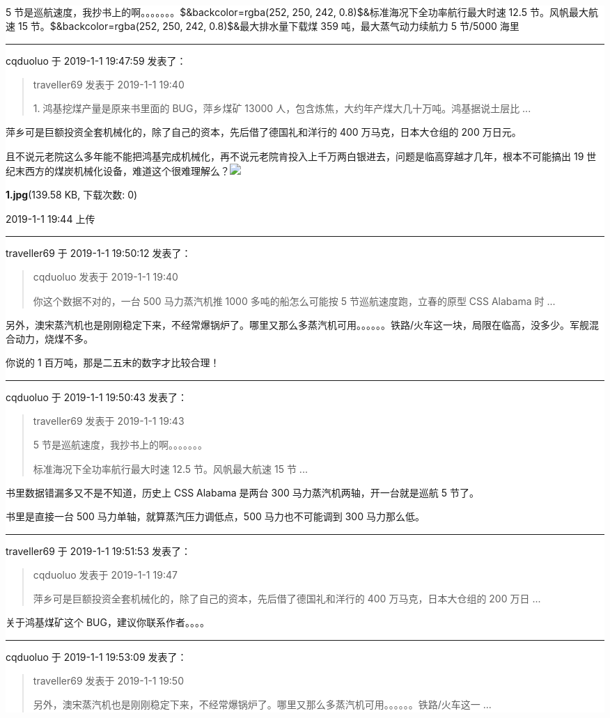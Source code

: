 5 节是巡航速度，我抄书上的啊。。。。。。。\$&backcolor=rgba(252, 250, 242, 0.8)\$&标准海况下全功率航行最大时速 12.5 节。风帆最大航速 15 节。\$&backcolor=rgba(252, 250, 242, 0.8)\$&最大排水量下载煤 359 吨，最大蒸气动力续航力 5 节/5000 海里

---

cqduoluo 于 2019-1-1 19:47:59 发表了：

> traveller69 发表于 2019-1-1 19:40
>
> 1\. 鸿基挖煤产量是原来书里面的 BUG，萍乡煤矿 13000 人，包含炼焦，大约年产煤大几十万吨。鸿基据说土层比 ...

萍乡可是巨额投资全套机械化的，除了自己的资本，先后借了德国礼和洋行的 400 万马克，日本大仓组的 200 万日元。

且不说元老院这么多年能不能把鸿基完成机械化，再不说元老院肯投入上千万两白银进去，问题是临高穿越才几年，根本不可能搞出 19 世纪末西方的煤炭机械化设备，难道这个很难理解么？![](/9025/194408ep5pc3kjp9ca3kq4.jpg)

**1.jpg**(139.58 KB, 下载次数: 0)

2019-1-1 19:44 上传

---

traveller69 于 2019-1-1 19:50:12 发表了：

> cqduoluo 发表于 2019-1-1 19:40
>
> 你这个数据不对的，一台 500 马力蒸汽机推 1000 多吨的船怎么可能按 5 节巡航速度跑，立春的原型 CSS Alabama 时 ...

另外，澳宋蒸汽机也是刚刚稳定下来，不经常爆锅炉了。哪里又那么多蒸汽机可用。。。。。。铁路/火车这一块，局限在临高，没多少。军舰混合动力，烧煤不多。

你说的 1 百万吨，那是二五末的数字才比较合理！

---

cqduoluo 于 2019-1-1 19:50:43 发表了：

> traveller69 发表于 2019-1-1 19:43
>
> 5 节是巡航速度，我抄书上的啊。。。。。。。
>
> 标准海况下全功率航行最大时速 12.5 节。风帆最大航速 15 节 ...

书里数据错漏多又不是不知道，历史上 CSS Alabama 是两台 300 马力蒸汽机两轴，开一台就是巡航 5 节了。

书里是直接一台 500 马力单轴，就算蒸汽压力调低点，500 马力也不可能调到 300 马力那么低。

---

traveller69 于 2019-1-1 19:51:53 发表了：

> cqduoluo 发表于 2019-1-1 19:47
>
> 萍乡可是巨额投资全套机械化的，除了自己的资本，先后借了德国礼和洋行的 400 万马克，日本大仓组的 200 万日 ...

关于鸿基煤矿这个 BUG，建议你联系作者。。。。

---

cqduoluo 于 2019-1-1 19:53:09 发表了：

> traveller69 发表于 2019-1-1 19:50
>
> 另外，澳宋蒸汽机也是刚刚稳定下来，不经常爆锅炉了。哪里又那么多蒸汽机可用。。。。。。铁路/火车这一 ...
